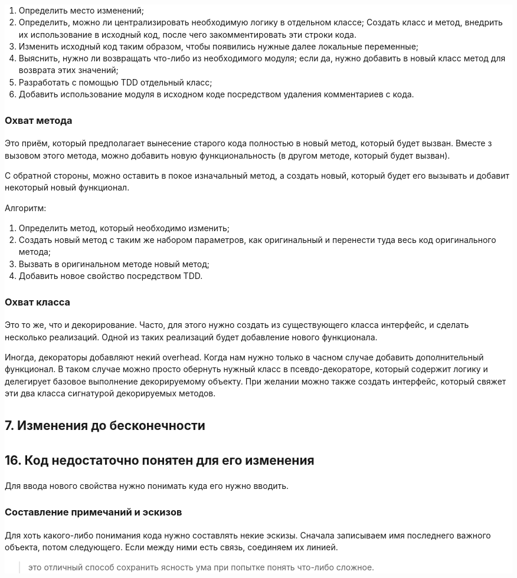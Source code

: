 1. Определить место изменений;
2. Определить, можно ли централизировать необходимую логику в отдельном классе; Создать класс и метод, внедрить их использование в исходный код, после чего закомментировать эти строки кода.
3. Изменить исходный код таким образом, чтобы появились нужные далее локальные переменные;
4. Выяснить, нужно ли возвращать что-либо из необходимого модуля; если да, нужно добавить в новый класс метод для возврата этих значений;
5. Разработать с помощью TDD отдельный класс;
6. Добавить использование модуля в исходном коде посредством удаления комментариев с кода.

### Охват метода

Это приём, который предполагает вынесение старого кода полностью в новый метод, который будет вызван. Вместе з вызовом этого метода, можно добавить новую функциональность (в другом методе, который будет вызван).

С обратной стороны, можно оставить в покое изначальный метод, а создать новый, который будет его вызывать и добавит некоторый новый функционал.

Алгоритм:

1. Определить метод, который необходимо изменить;
2. Создать новый метод с таким же набором параметров, как оригинальный и перенести туда весь код оригинального метода;
3. Вызвать в оригинальном методе новый метод;
4. Добавить новое свойство посредством TDD.

### Охват класса

Это то же, что и декорирование. Часто, для этого нужно создать из существующего класса интерфейс, и сделать несколько реализаций. Одной из таких реализаций будет добавление нового функционала.


Иногда, декораторы добавляют некий overhead. Когда нам нужно только в часном случае добавить дополнительный функционал.
В таком случае можно просто обернуть нужный класс в псевдо-декораторе, который содержит логику и делегирует базовое выполнение декорируемому объекту. 
При желании можно также создать интерфейс, который свяжет эти два класса сигнатурой декорируемых методов.



## 7. Изменения до бесконечности


## 16. Код недостаточно понятен для его изменения

Для ввода нового свойства нужно понимать куда его нужно вводить.

### Составление примечаний и эскизов

Для хоть какого-либо понимания кода нужно составлять некие эскизы.
Сначала записываем имя последнего важного объекта, потом следующего. Если между ними есть связь, соединяем их линией.

> это отличный способ сохранить ясность ума при попытке понять что-либо сложное.
